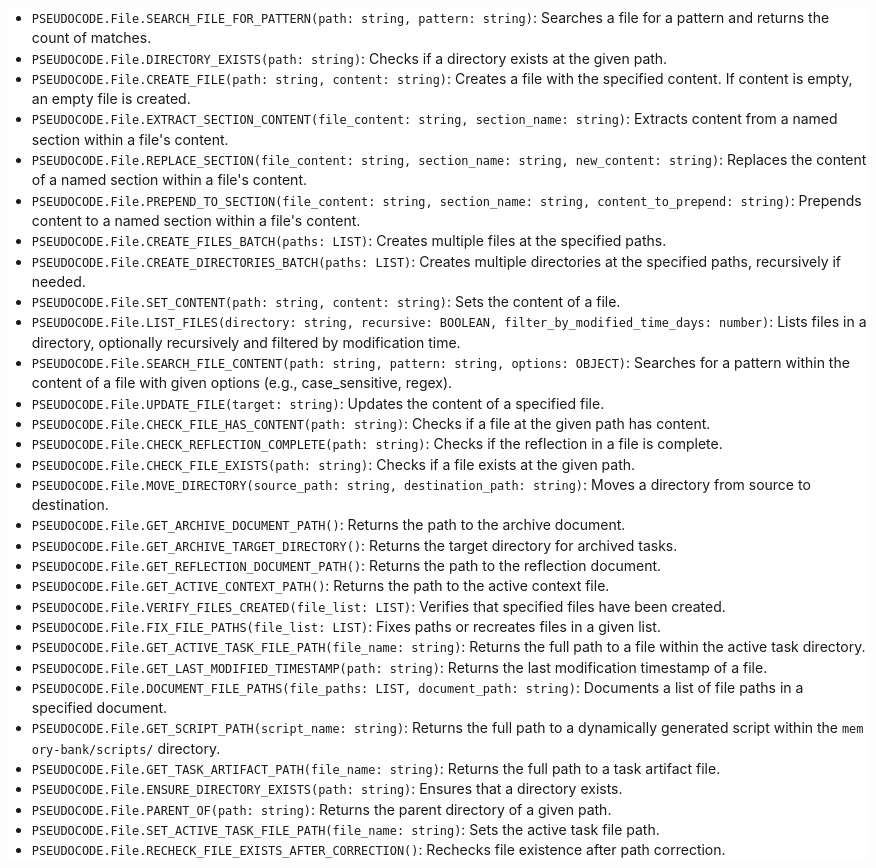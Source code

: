 -   `PSEUDOCODE.File.SEARCH_FILE_FOR_PATTERN(path: string, pattern: string)`: Searches a file for a pattern and returns the count of matches.
-   `PSEUDOCODE.File.DIRECTORY_EXISTS(path: string)`: Checks if a directory exists at the given path.
-   `PSEUDOCODE.File.CREATE_FILE(path: string, content: string)`: Creates a file with the specified content. If content is empty, an empty file is created.
-   `PSEUDOCODE.File.EXTRACT_SECTION_CONTENT(file_content: string, section_name: string)`: Extracts content from a named section within a file's content.
-   `PSEUDOCODE.File.REPLACE_SECTION(file_content: string, section_name: string, new_content: string)`: Replaces the content of a named section within a file's content.
-   `PSEUDOCODE.File.PREPEND_TO_SECTION(file_content: string, section_name: string, content_to_prepend: string)`: Prepends content to a named section within a file's content.
-   `PSEUDOCODE.File.CREATE_FILES_BATCH(paths: LIST)`: Creates multiple files at the specified paths.
-   `PSEUDOCODE.File.CREATE_DIRECTORIES_BATCH(paths: LIST)`: Creates multiple directories at the specified paths, recursively if needed.
-   `PSEUDOCODE.File.SET_CONTENT(path: string, content: string)`: Sets the content of a file.
-   `PSEUDOCODE.File.LIST_FILES(directory: string, recursive: BOOLEAN, filter_by_modified_time_days: number)`: Lists files in a directory, optionally recursively and filtered by modification time.
-   `PSEUDOCODE.File.SEARCH_FILE_CONTENT(path: string, pattern: string, options: OBJECT)`: Searches for a pattern within the content of a file with given options (e.g., case_sensitive, regex).
-   `PSEUDOCODE.File.UPDATE_FILE(target: string)`: Updates the content of a specified file.
-   `PSEUDOCODE.File.CHECK_FILE_HAS_CONTENT(path: string)`: Checks if a file at the given path has content.
-   `PSEUDOCODE.File.CHECK_REFLECTION_COMPLETE(path: string)`: Checks if the reflection in a file is complete.
-   `PSEUDOCODE.File.CHECK_FILE_EXISTS(path: string)`: Checks if a file exists at the given path.
-   `PSEUDOCODE.File.MOVE_DIRECTORY(source_path: string, destination_path: string)`: Moves a directory from source to destination.
-   `PSEUDOCODE.File.GET_ARCHIVE_DOCUMENT_PATH()`: Returns the path to the archive document.
-   `PSEUDOCODE.File.GET_ARCHIVE_TARGET_DIRECTORY()`: Returns the target directory for archived tasks.
-   `PSEUDOCODE.File.GET_REFLECTION_DOCUMENT_PATH()`: Returns the path to the reflection document.
-   `PSEUDOCODE.File.GET_ACTIVE_CONTEXT_PATH()`: Returns the path to the active context file.
-   `PSEUDOCODE.File.VERIFY_FILES_CREATED(file_list: LIST)`: Verifies that specified files have been created.
-   `PSEUDOCODE.File.FIX_FILE_PATHS(file_list: LIST)`: Fixes paths or recreates files in a given list.
-   `PSEUDOCODE.File.GET_ACTIVE_TASK_FILE_PATH(file_name: string)`: Returns the full path to a file within the active task directory.
-   `PSEUDOCODE.File.GET_LAST_MODIFIED_TIMESTAMP(path: string)`: Returns the last modification timestamp of a file.
-   `PSEUDOCODE.File.DOCUMENT_FILE_PATHS(file_paths: LIST, document_path: string)`: Documents a list of file paths in a specified document.
-   `PSEUDOCODE.File.GET_SCRIPT_PATH(script_name: string)`: Returns the full path to a dynamically generated script within the `memory-bank/scripts/` directory.
-   `PSEUDOCODE.File.GET_TASK_ARTIFACT_PATH(file_name: string)`: Returns the full path to a task artifact file.
-   `PSEUDOCODE.File.ENSURE_DIRECTORY_EXISTS(path: string)`: Ensures that a directory exists.
-   `PSEUDOCODE.File.PARENT_OF(path: string)`: Returns the parent directory of a given path.
-   `PSEUDOCODE.File.SET_ACTIVE_TASK_FILE_PATH(file_name: string)`: Sets the active task file path.
-   `PSEUDOCODE.File.RECHECK_FILE_EXISTS_AFTER_CORRECTION()`: Rechecks file existence after path correction.
